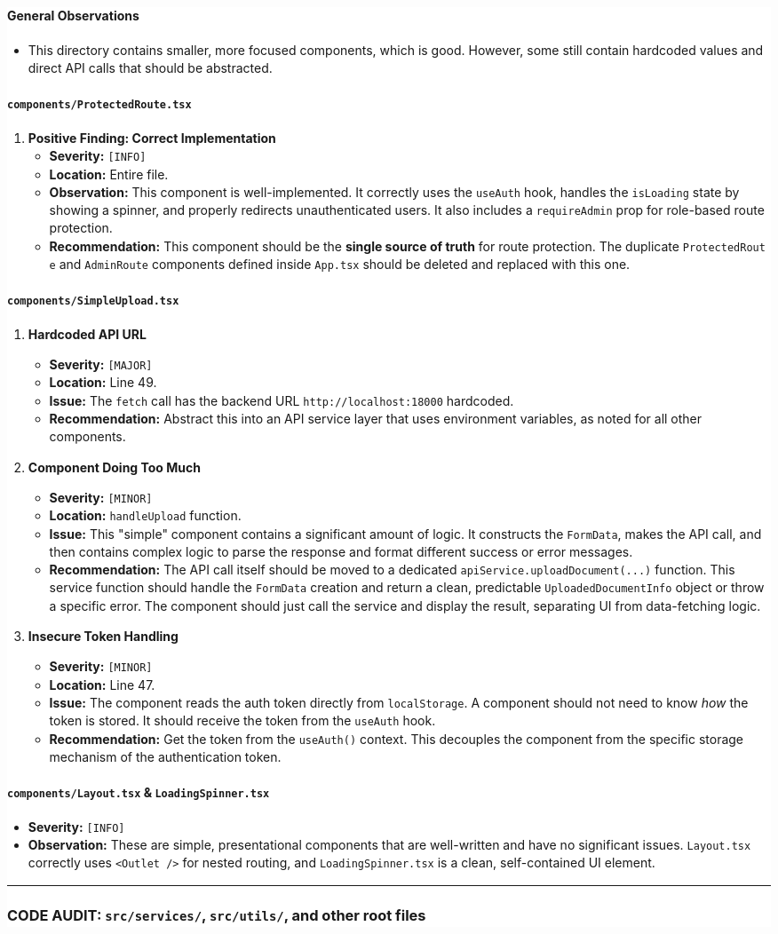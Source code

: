 #### General Observations
*   This directory contains smaller, more focused components, which is good. However, some still contain hardcoded values and direct API calls that should be abstracted.

#### `components/ProtectedRoute.tsx`
1.  **Positive Finding: Correct Implementation**
    *   **Severity:** `[INFO]`
    *   **Location:** Entire file.
    *   **Observation:** This component is well-implemented. It correctly uses the `useAuth` hook, handles the `isLoading` state by showing a spinner, and properly redirects unauthenticated users. It also includes a `requireAdmin` prop for role-based route protection.
    *   **Recommendation:** This component should be the **single source of truth** for route protection. The duplicate `ProtectedRoute` and `AdminRoute` components defined inside `App.tsx` should be deleted and replaced with this one.

#### `components/SimpleUpload.tsx`
1.  **Hardcoded API URL**
    *   **Severity:** `[MAJOR]`
    *   **Location:** Line 49.
    *   **Issue:** The `fetch` call has the backend URL `http://localhost:18000` hardcoded.
    *   **Recommendation:** Abstract this into an API service layer that uses environment variables, as noted for all other components.

2.  **Component Doing Too Much**
    *   **Severity:** `[MINOR]`
    *   **Location:** `handleUpload` function.
    *   **Issue:** This "simple" component contains a significant amount of logic. It constructs the `FormData`, makes the API call, and then contains complex logic to parse the response and format different success or error messages.
    *   **Recommendation:** The API call itself should be moved to a dedicated `apiService.uploadDocument(...)` function. This service function should handle the `FormData` creation and return a clean, predictable `UploadedDocumentInfo` object or throw a specific error. The component should just call the service and display the result, separating UI from data-fetching logic.

3.  **Insecure Token Handling**
    *   **Severity:** `[MINOR]`
    *   **Location:** Line 47.
    *   **Issue:** The component reads the auth token directly from `localStorage`. A component should not need to know *how* the token is stored. It should receive the token from the `useAuth` hook.
    *   **Recommendation:** Get the token from the `useAuth()` context. This decouples the component from the specific storage mechanism of the authentication token.

#### `components/Layout.tsx` & `LoadingSpinner.tsx`
*   **Severity:** `[INFO]`
*   **Observation:** These are simple, presentational components that are well-written and have no significant issues. `Layout.tsx` correctly uses `<Outlet />` for nested routing, and `LoadingSpinner.tsx` is a clean, self-contained UI element.

---

### **CODE AUDIT: `src/services/`, `src/utils/`, and other root files**
